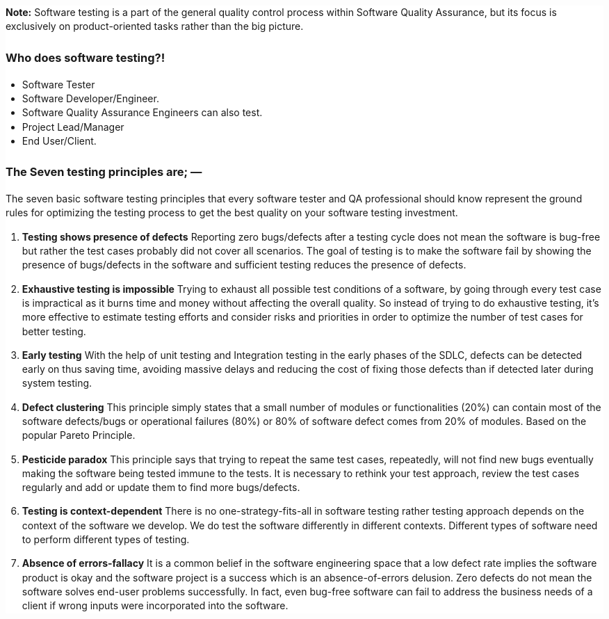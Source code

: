 **Note:** Software testing is a part of the general quality control process within Software Quality Assurance, but its focus is exclusively on product-oriented tasks rather than the big picture.

### Who does software testing?!

* Software Tester
* Software Developer/Engineer.
* Software Quality Assurance Engineers can also test.
* Project Lead/Manager
* End User/Client.

### The Seven testing principles are; —

The seven basic software testing principles that every software tester and QA professional should know represent the ground rules for optimizing the testing process to get the best quality on your software testing investment.

1. **Testing shows presence of defects**
Reporting zero bugs/defects after a testing cycle does not mean the software is bug-free but rather the test cases probably did not cover all scenarios. The goal of testing is to make the software fail by showing the presence of bugs/defects in the software and sufficient testing reduces the presence of defects.

2. **Exhaustive testing is impossible**
Trying to exhaust all possible test conditions of a software, by going through every test case is impractical as it burns time and money without affecting the overall quality. So instead of trying to do exhaustive testing, it’s more effective to estimate testing efforts and consider risks and priorities in order to optimize the number of test cases for better testing.

3. **Early testing**
With the help of unit testing and Integration testing in the early phases of the SDLC, defects can be detected early on thus saving time, avoiding massive delays and reducing the cost of fixing those defects than if detected later during system testing.

4. **Defect clustering**
This principle simply states that a small number of modules or functionalities (20%) can contain most of the software defects/bugs or operational failures (80%) or 80% of software defect comes from 20% of modules. Based on the popular Pareto Principle.

5. **Pesticide paradox**
This principle says that trying to repeat the same test cases, repeatedly, will not find new bugs eventually making the software being tested immune to the tests. It is necessary to rethink your test approach, review the test cases regularly and add or update them to find more bugs/defects.

6. **Testing is context-dependent**
There is no one-strategy-fits-all in software testing rather testing approach depends on the context of the software we develop. We do test the software differently in different contexts. Different types of software need to perform different types of testing.

7. **Absence of errors-fallacy**
It is a common belief in the software engineering space that a low defect rate implies the software product is okay and the software project is a success which is an absence-of-errors delusion. Zero defects do not mean the software solves end-user problems successfully. In fact, even bug-free software can fail to address the business needs of a client if wrong inputs were incorporated into the software.
